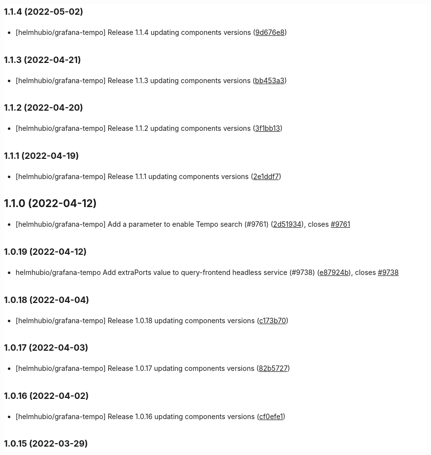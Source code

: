 ## <small>1.1.4 (2022-05-02)</small>

* [helmhubio/grafana-tempo] Release 1.1.4 updating components versions ([9d676e8](https://github.com/helmhub-io/charts/commit/9d676e8df28cec316b2314a841612852b0459561))

## <small>1.1.3 (2022-04-21)</small>

* [helmhubio/grafana-tempo] Release 1.1.3 updating components versions ([bb453a3](https://github.com/helmhub-io/charts/commit/bb453a3726437b7c22be2cbd52e6c676f9c80ad5))

## <small>1.1.2 (2022-04-20)</small>

* [helmhubio/grafana-tempo] Release 1.1.2 updating components versions ([3f1bb13](https://github.com/helmhub-io/charts/commit/3f1bb1305702db8b72811851ba204212c3cb19ac))

## <small>1.1.1 (2022-04-19)</small>

* [helmhubio/grafana-tempo] Release 1.1.1 updating components versions ([2e1ddf7](https://github.com/helmhub-io/charts/commit/2e1ddf72ef56eb599f289a822499900e4ddd7e99))

## 1.1.0 (2022-04-12)

* [helmhubio/grafana-tempo] Add a parameter to enable Tempo search (#9761) ([2d51934](https://github.com/helmhub-io/charts/commit/2d5193484cd5a37121f469ea00aad7da5ca30538)), closes [#9761](https://github.com/helmhub-io/charts/issues/9761)

## <small>1.0.19 (2022-04-12)</small>

* helmhubio/grafana-tempo Add extraPorts value to query-frontend headless service (#9738) ([e87924b](https://github.com/helmhub-io/charts/commit/e87924bf546aa1ea3cd325339a4947fa178896aa)), closes [#9738](https://github.com/helmhub-io/charts/issues/9738)

## <small>1.0.18 (2022-04-04)</small>

* [helmhubio/grafana-tempo] Release 1.0.18 updating components versions ([c173b70](https://github.com/helmhub-io/charts/commit/c173b702c716c21d634d2d97c78ac228ef4641f5))

## <small>1.0.17 (2022-04-03)</small>

* [helmhubio/grafana-tempo] Release 1.0.17 updating components versions ([82b5727](https://github.com/helmhub-io/charts/commit/82b57272b4957c2fa0401f629ffd1bd824332055))

## <small>1.0.16 (2022-04-02)</small>

* [helmhubio/grafana-tempo] Release 1.0.16 updating components versions ([cf0efe1](https://github.com/helmhub-io/charts/commit/cf0efe14b99dde3be5ed034c8717cd12a2b1853f))

## <small>1.0.15 (2022-03-29)</small>
